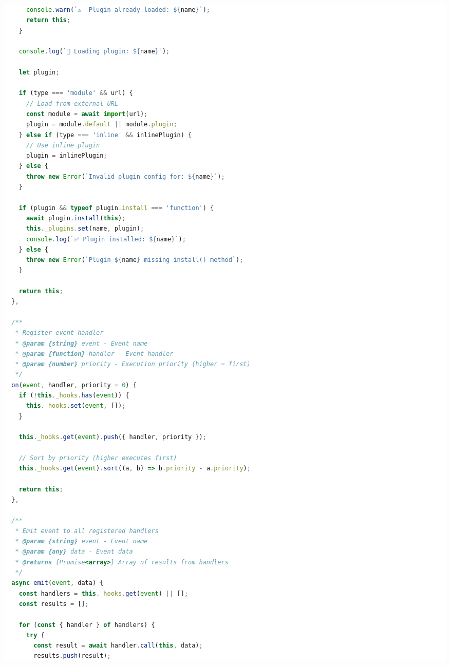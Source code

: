 ```javascript
      console.warn(`⚠️  Plugin already loaded: ${name}`);
      return this;
    }

    console.log(`🔌 Loading plugin: ${name}`);

    let plugin;

    if (type === 'module' && url) {
      // Load from external URL
      const module = await import(url);
      plugin = module.default || module.plugin;
    } else if (type === 'inline' && inlinePlugin) {
      // Use inline plugin
      plugin = inlinePlugin;
    } else {
      throw new Error(`Invalid plugin config for: ${name}`);
    }

    if (plugin && typeof plugin.install === 'function') {
      await plugin.install(this);
      this._plugins.set(name, plugin);
      console.log(`✅ Plugin installed: ${name}`);
    } else {
      throw new Error(`Plugin ${name} missing install() method`);
    }

    return this;
  },

  /**
   * Register event handler
   * @param {string} event - Event name
   * @param {function} handler - Event handler
   * @param {number} priority - Execution priority (higher = first)
   */
  on(event, handler, priority = 0) {
    if (!this._hooks.has(event)) {
      this._hooks.set(event, []);
    }

    this._hooks.get(event).push({ handler, priority });

    // Sort by priority (higher executes first)
    this._hooks.get(event).sort((a, b) => b.priority - a.priority);

    return this;
  },

  /**
   * Emit event to all registered handlers
   * @param {string} event - Event name
   * @param {any} data - Event data
   * @returns {Promise<array>} Array of results from handlers
   */
  async emit(event, data) {
    const handlers = this._hooks.get(event) || [];
    const results = [];

    for (const { handler } of handlers) {
      try {
        const result = await handler.call(this, data);
        results.push(result);
```